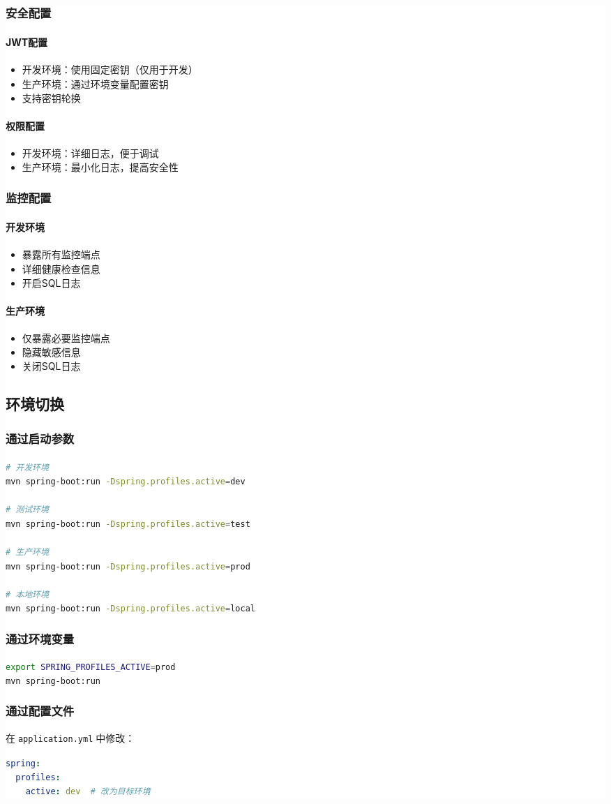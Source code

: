 ### 安全配置

#### JWT配置
- 开发环境：使用固定密钥（仅用于开发）
- 生产环境：通过环境变量配置密钥
- 支持密钥轮换

#### 权限配置
- 开发环境：详细日志，便于调试
- 生产环境：最小化日志，提高安全性

### 监控配置

#### 开发环境
- 暴露所有监控端点
- 详细健康检查信息
- 开启SQL日志

#### 生产环境
- 仅暴露必要监控端点
- 隐藏敏感信息
- 关闭SQL日志

## 环境切换

### 通过启动参数
```bash
# 开发环境
mvn spring-boot:run -Dspring.profiles.active=dev

# 测试环境
mvn spring-boot:run -Dspring.profiles.active=test

# 生产环境
mvn spring-boot:run -Dspring.profiles.active=prod

# 本地环境
mvn spring-boot:run -Dspring.profiles.active=local
```

### 通过环境变量
```bash
export SPRING_PROFILES_ACTIVE=prod
mvn spring-boot:run
```

### 通过配置文件
在 `application.yml` 中修改：
```yaml
spring:
  profiles:
    active: dev  # 改为目标环境
```
